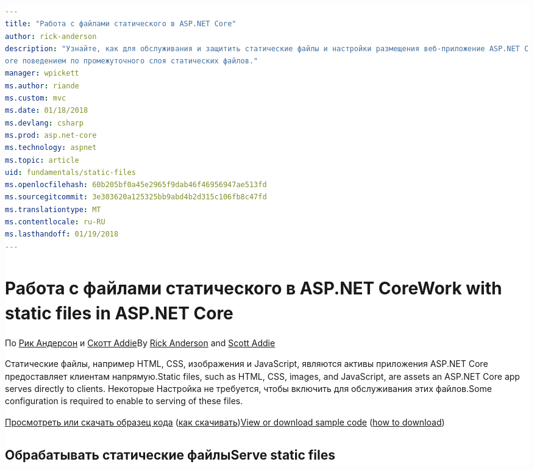 ```yaml
---
title: "Работа с файлами статического в ASP.NET Core"
author: rick-anderson
description: "Узнайте, как для обслуживания и защитить статические файлы и настройки размещения веб-приложение ASP.NET Core поведением по промежуточного слоя статических файлов."
manager: wpickett
ms.author: riande
ms.custom: mvc
ms.date: 01/18/2018
ms.devlang: csharp
ms.prod: asp.net-core
ms.technology: aspnet
ms.topic: article
uid: fundamentals/static-files
ms.openlocfilehash: 60b205bf0a45e2965f9dab46f46956947ae513fd
ms.sourcegitcommit: 3e303620a125325bb9abd4b2d315c106fb8c47fd
ms.translationtype: MT
ms.contentlocale: ru-RU
ms.lasthandoff: 01/19/2018
---
```

# <a name="work-with-static-files-in-aspnet-core"></a><span data-ttu-id="0eda0-103">Работа с файлами статического в ASP.NET Core</span><span class="sxs-lookup"><span data-stu-id="0eda0-103">Work with static files in ASP.NET Core</span></span>

<span data-ttu-id="0eda0-104">По [Рик Андерсон](https://twitter.com/RickAndMSFT) и [Скотт Addie](https://twitter.com/Scott_Addie)</span><span class="sxs-lookup"><span data-stu-id="0eda0-104">By [Rick Anderson](https://twitter.com/RickAndMSFT) and [Scott Addie](https://twitter.com/Scott_Addie)</span></span>

<span data-ttu-id="0eda0-105">Статические файлы, например HTML, CSS, изображения и JavaScript, являются активы приложения ASP.NET Core предоставляет клиентам напрямую.</span><span class="sxs-lookup"><span data-stu-id="0eda0-105">Static files, such as HTML, CSS, images, and JavaScript, are assets an ASP.NET Core app serves directly to clients.</span></span> <span data-ttu-id="0eda0-106">Некоторые Настройка не требуется, чтобы включить для обслуживания этих файлов.</span><span class="sxs-lookup"><span data-stu-id="0eda0-106">Some configuration is required to enable to serving of these files.</span></span>

<span data-ttu-id="0eda0-107">[Просмотреть или скачать образец кода](https://github.com/aspnet/Docs/tree/master/aspnetcore/fundamentals/static-files/samples) ([как скачивать](xref:tutorials/index#how-to-download-a-sample))</span><span class="sxs-lookup"><span data-stu-id="0eda0-107">[View or download sample code](https://github.com/aspnet/Docs/tree/master/aspnetcore/fundamentals/static-files/samples) ([how to download](xref:tutorials/index#how-to-download-a-sample))</span></span>

## <a name="serve-static-files"></a><span data-ttu-id="0eda0-108">Обрабатывать статические файлы</span><span class="sxs-lookup"><span data-stu-id="0eda0-108">Serve static files</span></span>
